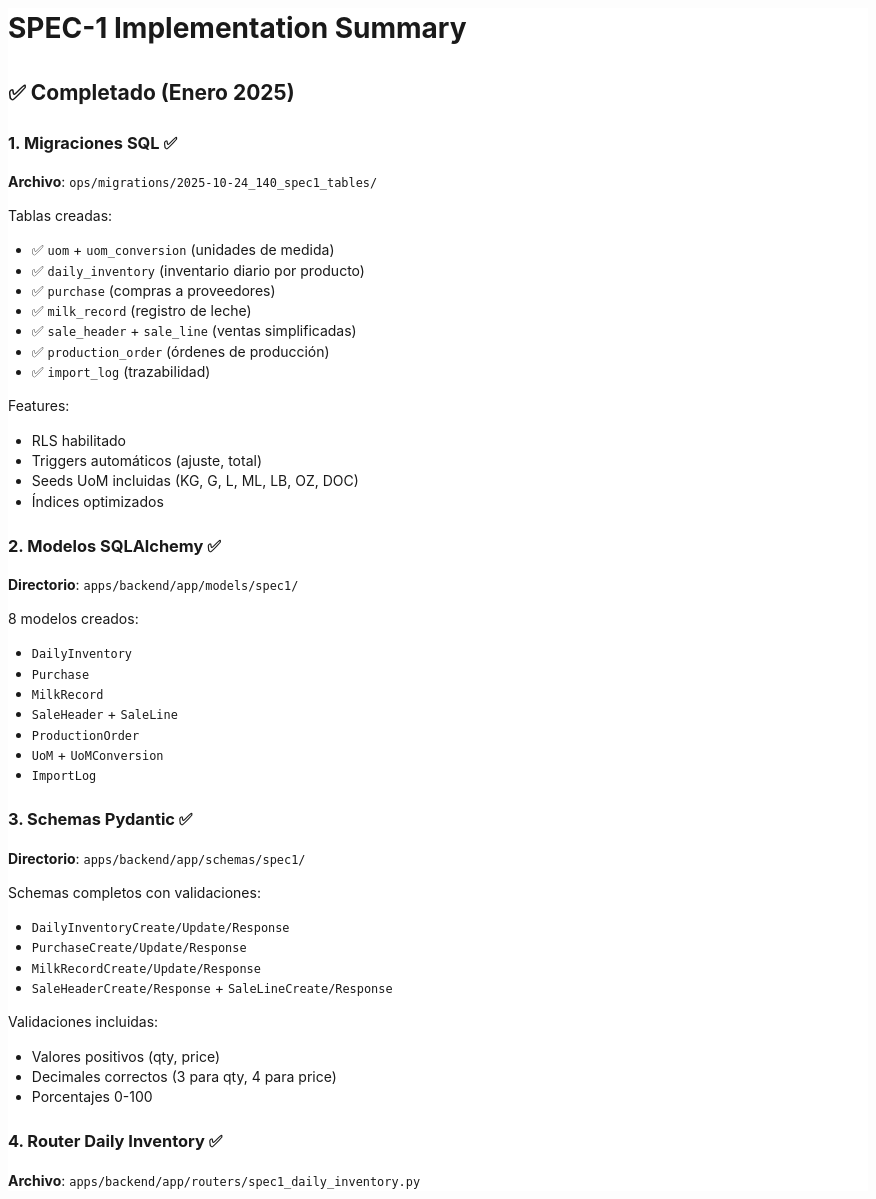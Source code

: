 # SPEC-1 Implementation Summary

## ✅ Completado (Enero 2025)

### 1. Migraciones SQL ✅
**Archivo**: `ops/migrations/2025-10-24_140_spec1_tables/`

Tablas creadas:
- ✅ `uom` + `uom_conversion` (unidades de medida)
- ✅ `daily_inventory` (inventario diario por producto)
- ✅ `purchase` (compras a proveedores)
- ✅ `milk_record` (registro de leche)
- ✅ `sale_header` + `sale_line` (ventas simplificadas)
- ✅ `production_order` (órdenes de producción)
- ✅ `import_log` (trazabilidad)

Features:
- RLS habilitado
- Triggers automáticos (ajuste, total)
- Seeds UoM incluidas (KG, G, L, ML, LB, OZ, DOC)
- Índices optimizados

### 2. Modelos SQLAlchemy ✅
**Directorio**: `apps/backend/app/models/spec1/`

8 modelos creados:
- `DailyInventory`
- `Purchase`
- `MilkRecord`
- `SaleHeader` + `SaleLine`
- `ProductionOrder`
- `UoM` + `UoMConversion`
- `ImportLog`

### 3. Schemas Pydantic ✅
**Directorio**: `apps/backend/app/schemas/spec1/`

Schemas completos con validaciones:
- `DailyInventoryCreate/Update/Response`
- `PurchaseCreate/Update/Response`
- `MilkRecordCreate/Update/Response`
- `SaleHeaderCreate/Response` + `SaleLineCreate/Response`

Validaciones incluidas:
- Valores positivos (qty, price)
- Decimales correctos (3 para qty, 4 para price)
- Porcentajes 0-100

### 4. Router Daily Inventory ✅
**Archivo**: `apps/backend/app/routers/spec1_daily_inventory.py`
